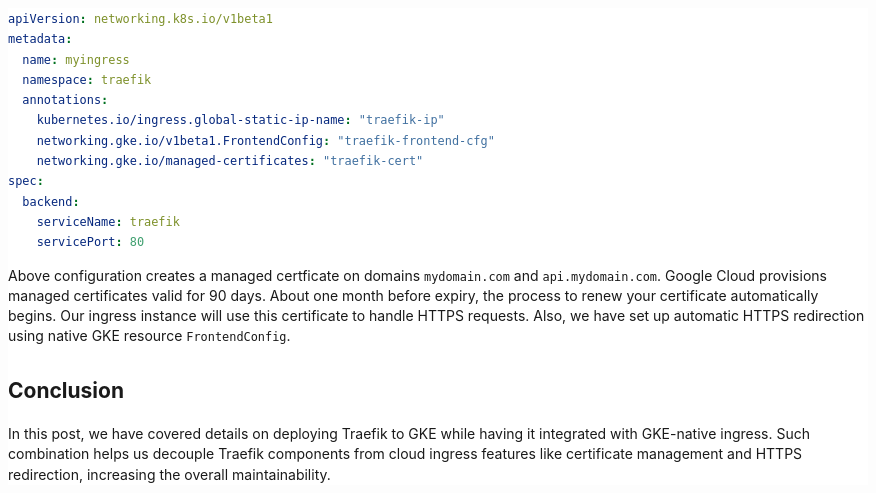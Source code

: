 ```yaml
apiVersion: networking.k8s.io/v1beta1
metadata:
  name: myingress
  namespace: traefik
  annotations:
    kubernetes.io/ingress.global-static-ip-name: "traefik-ip"
    networking.gke.io/v1beta1.FrontendConfig: "traefik-frontend-cfg"
    networking.gke.io/managed-certificates: "traefik-cert"
spec:
  backend:
    serviceName: traefik
    servicePort: 80
```
Above configuration creates a managed certficate on domains `mydomain.com` and `api.mydomain.com`. Google Cloud provisions managed certificates valid for 90 days. About one month before expiry, the process to renew your certificate automatically begins. Our ingress instance will use this certificate to handle HTTPS requests. Also, we have set up automatic HTTPS redirection using native GKE resource `FrontendConfig`.
## Conclusion
In this post, we have covered details on deploying Traefik to GKE while having it integrated with GKE-native ingress. Such combination helps us decouple Traefik components from cloud ingress features like certificate management and HTTPS redirection, increasing the overall maintainability.